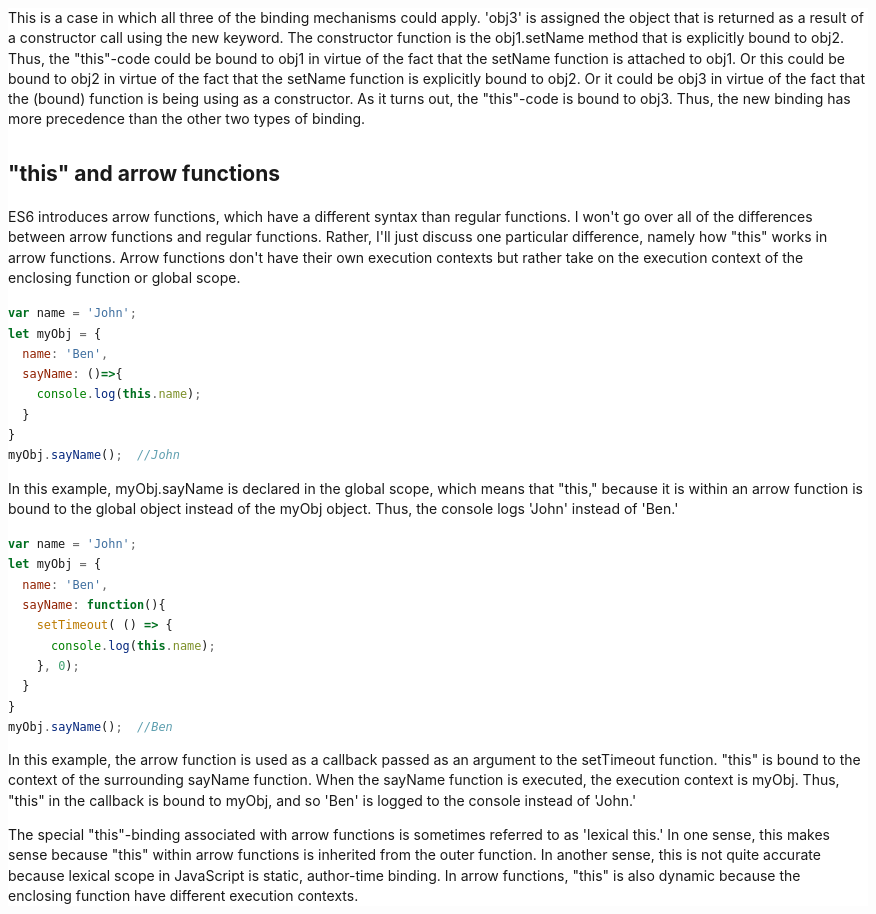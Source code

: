 This is a case in which all three of the binding mechanisms could apply. 'obj3' is assigned the object that is returned as a result of a constructor call using the new keyword. The constructor function is the obj1.setName method that is explicitly bound to obj2. Thus, the "this"-code could be bound to obj1 in virtue of the fact that the setName function is attached to obj1. Or this could be bound to obj2 in virtue of the fact that the setName function is explicitly bound to obj2. Or it could be obj3 in virtue of the fact that the (bound) function is being using as a constructor. As it turns out, the "this"-code is bound to obj3. Thus, the new binding has more precedence than the other two types of binding.

## "this" and arrow functions

ES6 introduces arrow functions, which have a different syntax than regular functions. I won't go over all of the differences between arrow functions and regular functions. Rather, I'll just discuss one particular difference, namely how "this" works in arrow functions. Arrow functions don't have their own execution contexts but rather take on the execution context of the enclosing function or global scope.

~~~js
var name = 'John';
let myObj = {
  name: 'Ben',
  sayName: ()=>{
    console.log(this.name);
  }
}
myObj.sayName();  //John
~~~

In this example, myObj.sayName is declared in the global scope, which means that "this," because it is within an arrow function is bound to the global object instead of the myObj object. Thus, the console logs 'John' instead of 'Ben.'

~~~js
var name = 'John';
let myObj = {
  name: 'Ben',
  sayName: function(){
    setTimeout( () => {
      console.log(this.name);      
    }, 0);
  }
}
myObj.sayName();  //Ben
~~~

In this example, the arrow function is used as a callback passed as an argument to the setTimeout function. "this" is bound to the context of the surrounding sayName function. When the sayName function is executed, the execution context is myObj. Thus, "this" in the callback is bound to myObj, and so 'Ben' is logged to the console instead of 'John.'

The special "this"-binding associated with arrow functions is sometimes referred to as 'lexical this.' In one sense, this makes sense because "this" within arrow functions is inherited from the outer function. In another sense, this is not quite accurate because lexical scope in JavaScript is static, author-time binding. In arrow functions, "this" is also dynamic because the enclosing function have different execution contexts.
